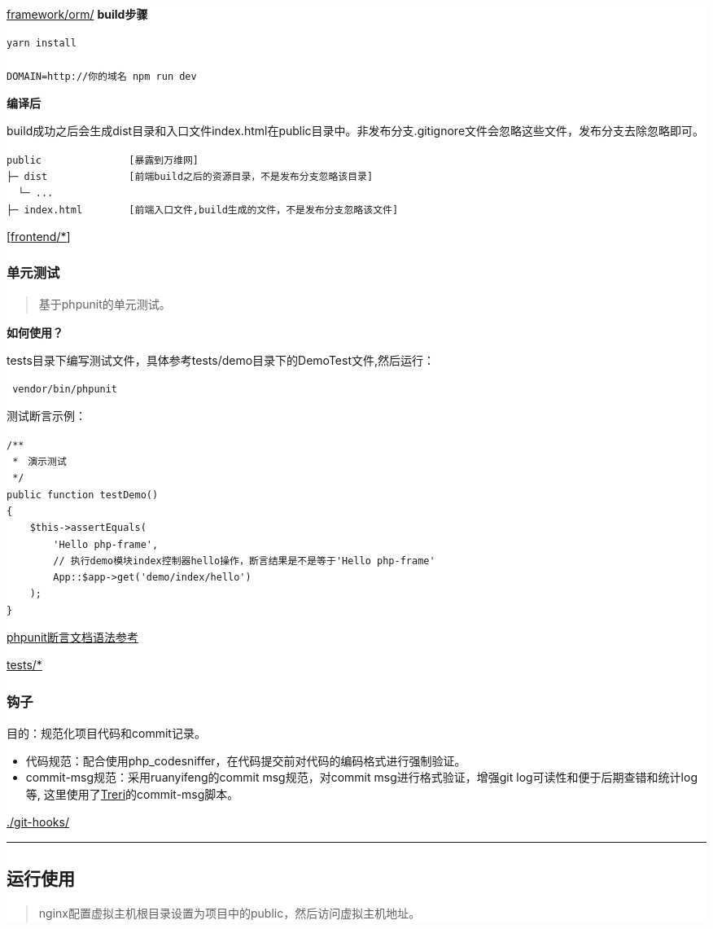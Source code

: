 [framework/orm/](framework/orm)
**build步骤**
```
yarn install

DOMAIN=http://你的域名 npm run dev
```
**编译后**

build成功之后会生成dist目录和入口文件index.html在public目录中。非发布分支.gitignore文件会忽略这些文件，发布分支去除忽略即可。

```
public               [暴露到万维网]
├─ dist              [前端build之后的资源目录，不是发布分支忽略该目录]
  └─ ...
├─ index.html        [前端入口文件,build生成的文件，不是发布分支忽略该文件]
```
[[frontend/*](frontend)]

### 单元测试
> 基于phpunit的单元测试。

**如何使用？**

tests目录下编写测试文件，具体参考tests/demo目录下的DemoTest文件,然后运行：

```
 vendor/bin/phpunit
```

测试断言示例：

```
/**
 *　演示测试
 */
public function testDemo()
{
    $this->assertEquals(
        'Hello php-frame',
        // 执行demo模块index控制器hello操作，断言结果是不是等于'Hello php-frame'　
        App::$app->get('demo/index/hello')
    );
}
```

[phpunit断言文档语法参考](https://phpunit.de/manual/current/zh_cn/appendixes.assertions.html)

[tests/*](tests)
### 钩子
目的：规范化项目代码和commit记录。
- 代码规范：配合使用php_codesniffer，在代码提交前对代码的编码格式进行强制验证。
- commit-msg规范：采用ruanyifeng的commit msg规范，对commit msg进行格式验证，增强git log可读性和便于后期查错和统计log等, 这里使用了[Treri](https://github.com/Treri)的commit-msg脚本。

[./git-hooks/](./git-hooks)

***

## 运行使用
> nginx配置虚拟主机根目录设置为项目中的public，然后访问虚拟主机地址。